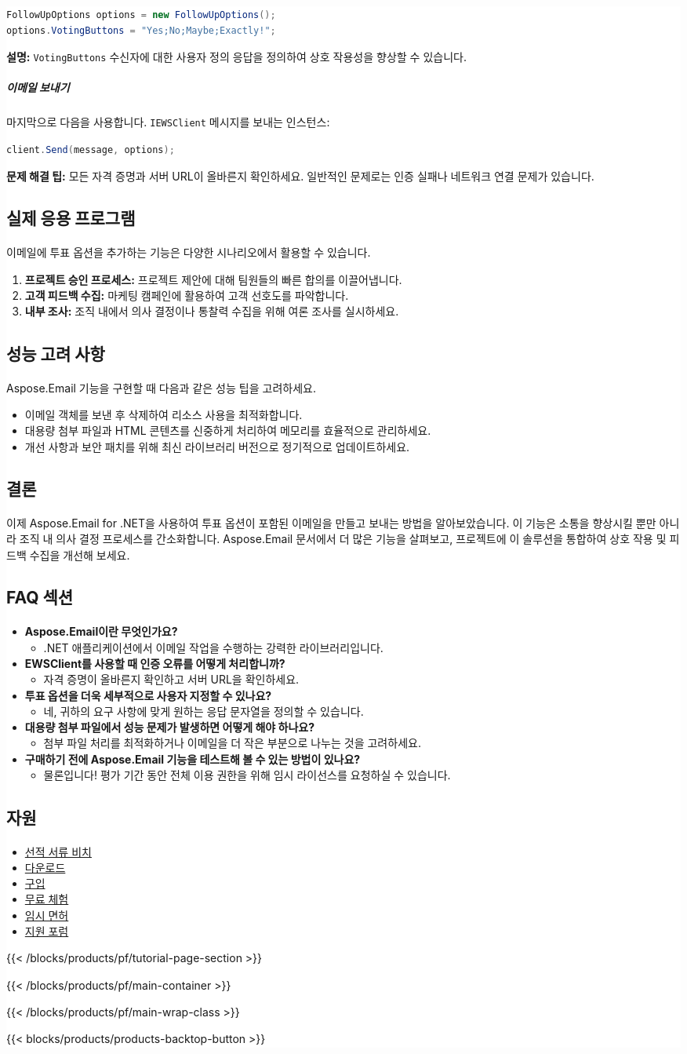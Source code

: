 ```csharp
FollowUpOptions options = new FollowUpOptions();
options.VotingButtons = "Yes;No;Maybe;Exactly!";
```

**설명:** `VotingButtons` 수신자에 대한 사용자 정의 응답을 정의하여 상호 작용성을 향상할 수 있습니다.

##### 이메일 보내기
마지막으로 다음을 사용합니다. `IEWSClient` 메시지를 보내는 인스턴스:

```csharp
client.Send(message, options);
```

**문제 해결 팁:** 모든 자격 증명과 서버 URL이 올바른지 확인하세요. 일반적인 문제로는 인증 실패나 네트워크 연결 문제가 있습니다.

## 실제 응용 프로그램
이메일에 투표 옵션을 추가하는 기능은 다양한 시나리오에서 활용할 수 있습니다.

1. **프로젝트 승인 프로세스:** 프로젝트 제안에 대해 팀원들의 빠른 합의를 이끌어냅니다.
2. **고객 피드백 수집:** 마케팅 캠페인에 활용하여 고객 선호도를 파악합니다.
3. **내부 조사:** 조직 내에서 의사 결정이나 통찰력 수집을 위해 여론 조사를 실시하세요.

## 성능 고려 사항
Aspose.Email 기능을 구현할 때 다음과 같은 성능 팁을 고려하세요.
- 이메일 객체를 보낸 후 삭제하여 리소스 사용을 최적화합니다.
- 대용량 첨부 파일과 HTML 콘텐츠를 신중하게 처리하여 메모리를 효율적으로 관리하세요.
- 개선 사항과 보안 패치를 위해 최신 라이브러리 버전으로 정기적으로 업데이트하세요.

## 결론
이제 Aspose.Email for .NET을 사용하여 투표 옵션이 포함된 이메일을 만들고 보내는 방법을 알아보았습니다. 이 기능은 소통을 향상시킬 뿐만 아니라 조직 내 의사 결정 프로세스를 간소화합니다. Aspose.Email 문서에서 더 많은 기능을 살펴보고, 프로젝트에 이 솔루션을 통합하여 상호 작용 및 피드백 수집을 개선해 보세요.

## FAQ 섹션
- **Aspose.Email이란 무엇인가요?**
  - .NET 애플리케이션에서 이메일 작업을 수행하는 강력한 라이브러리입니다.
- **EWSClient를 사용할 때 인증 오류를 어떻게 처리합니까?**
  - 자격 증명이 올바른지 확인하고 서버 URL을 확인하세요.
- **투표 옵션을 더욱 세부적으로 사용자 지정할 수 있나요?**
  - 네, 귀하의 요구 사항에 맞게 원하는 응답 문자열을 정의할 수 있습니다.
- **대용량 첨부 파일에서 성능 문제가 발생하면 어떻게 해야 하나요?**
  - 첨부 파일 처리를 최적화하거나 이메일을 더 작은 부분으로 나누는 것을 고려하세요.
- **구매하기 전에 Aspose.Email 기능을 테스트해 볼 수 있는 방법이 있나요?**
  - 물론입니다! 평가 기간 동안 전체 이용 권한을 위해 임시 라이선스를 요청하실 수 있습니다.

## 자원
- [선적 서류 비치](https://reference.aspose.com/email/net/)
- [다운로드](https://releases.aspose.com/email/net/)
- [구입](https://purchase.aspose.com/buy)
- [무료 체험](https://releases.aspose.com/email/net/)
- [임시 면허](https://purchase.aspose.com/temporary-license/)
- [지원 포럼](https://forum.aspose.com/c/email/10)

{{< /blocks/products/pf/tutorial-page-section >}}

{{< /blocks/products/pf/main-container >}}

{{< /blocks/products/pf/main-wrap-class >}}

{{< blocks/products/products-backtop-button >}}